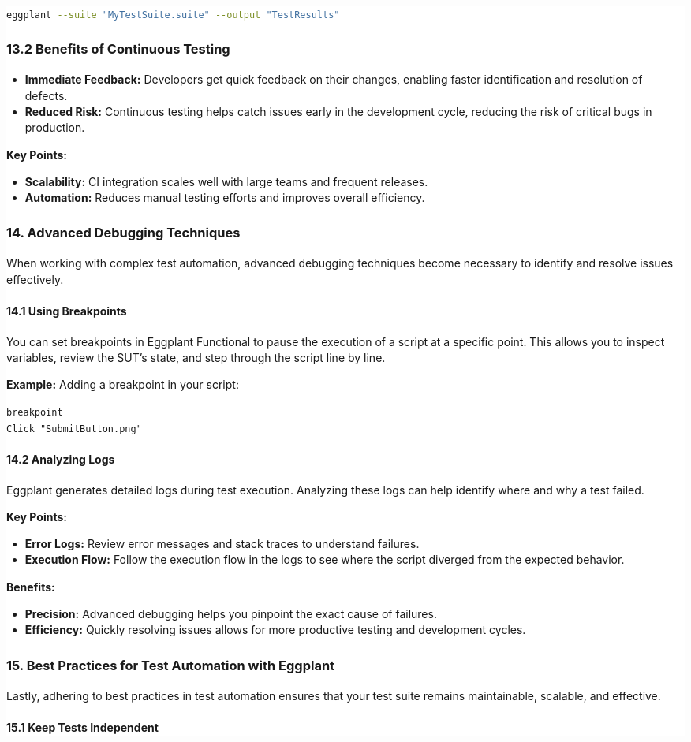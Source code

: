```bash
eggplant --suite "MyTestSuite.suite" --output "TestResults"
```

### 13.2 Benefits of Continuous Testing

- **Immediate Feedback:** Developers get quick feedback on their changes, enabling faster identification and resolution of defects.
- **Reduced Risk:** Continuous testing helps catch issues early in the development cycle, reducing the risk of critical bugs in production.

**Key Points:**

- **Scalability:** CI integration scales well with large teams and frequent releases.
- **Automation:** Reduces manual testing efforts and improves overall efficiency.

### 14. Advanced Debugging Techniques

When working with complex test automation, advanced debugging techniques become necessary to identify and resolve issues effectively.

#### 14.1 Using Breakpoints

You can set breakpoints in Eggplant Functional to pause the execution of a script at a specific point. This allows you to inspect variables, review the SUT’s state, and step through the script line by line.

**Example:** Adding a breakpoint in your script:

```sensetalk
breakpoint
Click "SubmitButton.png"
```

#### 14.2 Analyzing Logs

Eggplant generates detailed logs during test execution. Analyzing these logs can help identify where and why a test failed.

**Key Points:**

- **Error Logs:** Review error messages and stack traces to understand failures.
- **Execution Flow:** Follow the execution flow in the logs to see where the script diverged from the expected behavior.

**Benefits:**

- **Precision:** Advanced debugging helps you pinpoint the exact cause of failures.
- **Efficiency:** Quickly resolving issues allows for more productive testing and development cycles.

### 15. Best Practices for Test Automation with Eggplant

Lastly, adhering to best practices in test automation ensures that your test suite remains maintainable, scalable, and effective.

#### 15.1 Keep Tests Independent
